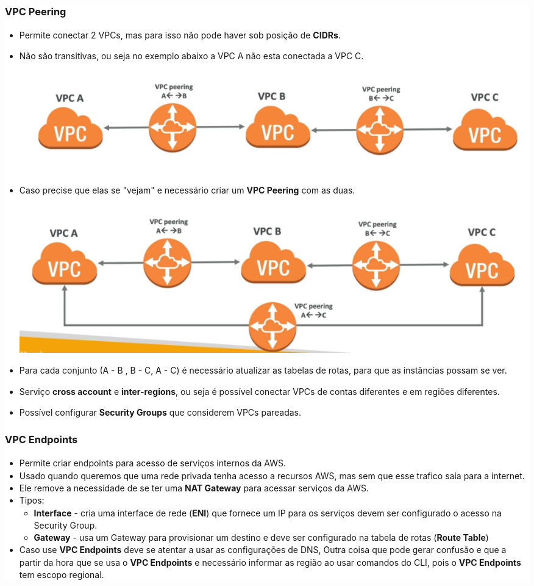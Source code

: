 

###  VPC Peering

- Permite conectar 2 VPCs, mas para isso não pode haver sob posição de **CIDRs**.

- Não são transitivas, ou seja no exemplo abaixo a VPC A não esta conectada a VPC C.

  ![vpc-peering](certificacao-aws.assets/image-20210908191617520.png)

- Caso precise que elas se "vejam" e necessário criar um **VPC Peering** com as duas.

  ![vpc-peering](certificacao-aws.assets/image-20210908191928744.png)

- Para cada conjunto (A - B , B - C,  A - C) é necessário atualizar as tabelas de rotas, para que as instâncias possam se ver.
- Serviço **cross account** e **inter-regions**, ou seja é possível conectar VPCs de contas diferentes e em regiões diferentes.
- Possível configurar **Security Groups** que considerem VPCs pareadas.



### VPC Endpoints

- Permite criar endpoints para acesso de serviços internos da AWS. 
- Usado quando queremos que uma rede privada tenha acesso a recursos AWS, mas sem que esse trafico saia para a internet.
- Ele remove a necessidade de se ter uma **NAT Gateway** para acessar serviços da AWS.
- Tipos:
  - **Interface** - cria uma interface de rede (**ENI**) que fornece um IP para os serviços devem ser configurado o acesso na Security Group.
  - **Gateway** - usa um Gateway para provisionar um destino e deve ser configurado na tabela de rotas (**Route Table**)
- Caso use  **VPC Endpoints** deve se atentar a usar as configurações de DNS, Outra coisa que pode gerar confusão e que a partir da hora que se usa o **VPC Endpoints** e necessário informar as região ao usar comandos do CLI, pois o **VPC Endpoints** tem escopo regional.
